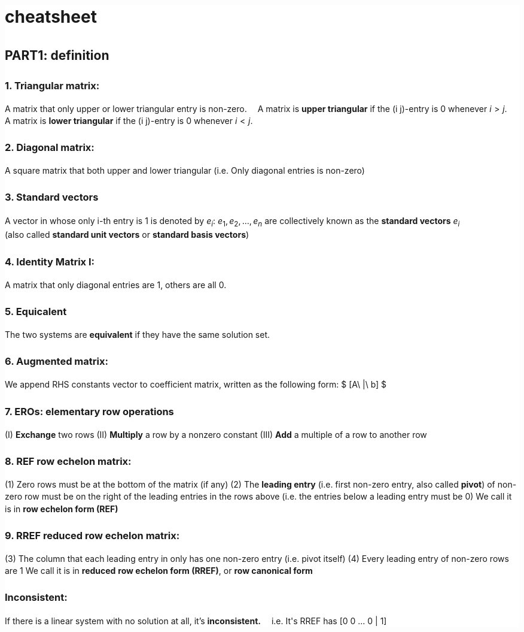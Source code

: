 # cheatsheet
## PART1: definition
### 1. Triangular matrix:   

A matrix that only upper or lower triangular entry is non-zero.
&emsp;A matrix is **upper triangular** if the (i j)-entry is 0 whenever $i>j$.
&emsp;A matrix is **lower triangular** if the (i j)-entry is 0 whenever $i<j$.

### 2. **Diagonal matrix:**
A square matrix that both upper and lower triangular
(i.e. Only diagonal entries is non-zero)  

### 3. **Standard vectors**
A vector in whose only i-th entry is 1 is denoted by $e_i:\ e_1, e_2, ..., e_n$ are collectively known as the **standard vectors** $e_i$  
(also called **standard unit vectors** or **standard basis vectors**) 

### 4. **Identity Matrix I**:
A matrix that only diagonal entries are $1$, others are all $0$.

### 5. Equicalent 
The two systems are **equivalent** if they have the same solution set.

### 6. **Augmented matrix**:
We append RHS constants vector to coefficient matrix, written as the following form: $ [A\ |\ b] $

### 7. **EROs**: **elementary row operations**
(I) **Exchange** two rows
(II) **Multiply** a row by a nonzero constant
(III) **Add** a multiple of a row to another row

### 8. **REF row echelon matrix:**
(1)  Zero rows must be at the bottom of the matrix (if any)
(2) The **leading entry** (i.e. first non-zero entry, also called **pivot**) of non-zero row must be on the right of the leading entries in the rows above (i.e. the entries below a leading entry must be 0)
We call it is in **row echelon form (REF)**

### 9. **RREF reduced row echelon matrix:**
(3) The column that each leading entry in only has one non-zero entry (i.e. pivot itself)
(4) Every leading entry of non-zero rows are 1
We call it is in **reduced** **row echelon form (RREF)**, or **row canonical form**

### **Inconsistent:**
If there is a linear system with no solution at all, it’s **inconsistent.**
&emsp;i.e. It's RREF has $[0\ 0\ ...\ 0\ |\ 1]$
